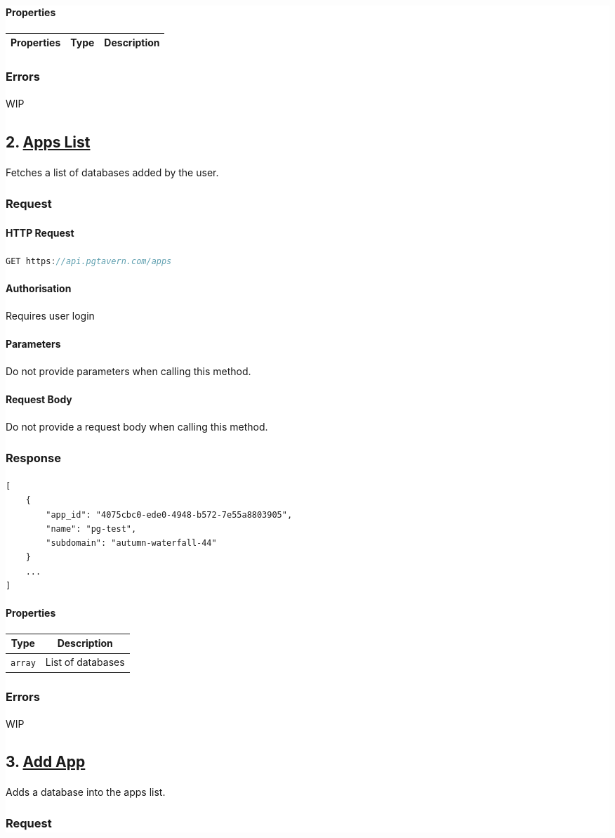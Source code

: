 #### Properties
Properties | Type | Description
--- | --- | ---

### Errors
WIP

## 2. [Apps List](https://pgtavern.com/apps)
Fetches a list of databases added by the user.

### Request

#### HTTP Request
```js
GET https://api.pgtavern.com/apps
```

#### Authorisation
Requires user login

#### Parameters
Do not provide parameters when calling this method.

#### Request Body
Do not provide a request body when calling this method.

### Response
```
[
    {
		"app_id": "4075cbc0-ede0-4948-b572-7e55a8803905",
		"name": "pg-test",
		"subdomain": "autumn-waterfall-44"
	}
    ...
]
```

#### Properties
Type | Description
--- | ---
`array` | List of databases

### Errors
WIP

## 3. [Add App](https://pgtavern.com/apps/new)
Adds a database into the apps list.

### Request
